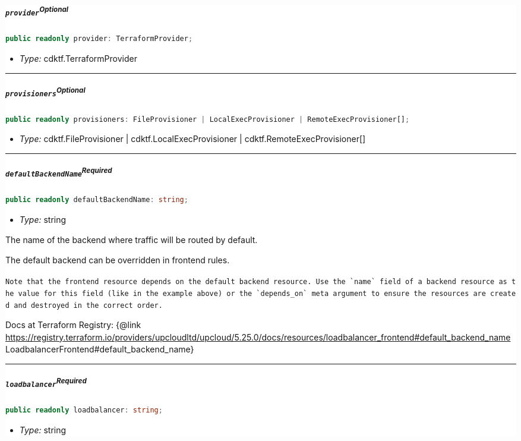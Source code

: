 ##### `provider`<sup>Optional</sup> <a name="provider" id="@cdktf/provider-upcloud.loadbalancerFrontend.LoadbalancerFrontendConfig.property.provider"></a>

```typescript
public readonly provider: TerraformProvider;
```

- *Type:* cdktf.TerraformProvider

---

##### `provisioners`<sup>Optional</sup> <a name="provisioners" id="@cdktf/provider-upcloud.loadbalancerFrontend.LoadbalancerFrontendConfig.property.provisioners"></a>

```typescript
public readonly provisioners: FileProvisioner | LocalExecProvisioner | RemoteExecProvisioner[];
```

- *Type:* cdktf.FileProvisioner | cdktf.LocalExecProvisioner | cdktf.RemoteExecProvisioner[]

---

##### `defaultBackendName`<sup>Required</sup> <a name="defaultBackendName" id="@cdktf/provider-upcloud.loadbalancerFrontend.LoadbalancerFrontendConfig.property.defaultBackendName"></a>

```typescript
public readonly defaultBackendName: string;
```

- *Type:* string

The name of the backend where traffic will be routed by default.

The default backend can be overridden in frontend rules.

	Note that the frontend resource depends on the default backend resource. Use the `name` field of a backend resource as the value for this field (like in the example above) or the `depends_on` meta argument to ensure the resources are created and destroyed in the correct order.

Docs at Terraform Registry: {@link https://registry.terraform.io/providers/upcloudltd/upcloud/5.25.0/docs/resources/loadbalancer_frontend#default_backend_name LoadbalancerFrontend#default_backend_name}

---

##### `loadbalancer`<sup>Required</sup> <a name="loadbalancer" id="@cdktf/provider-upcloud.loadbalancerFrontend.LoadbalancerFrontendConfig.property.loadbalancer"></a>

```typescript
public readonly loadbalancer: string;
```

- *Type:* string

